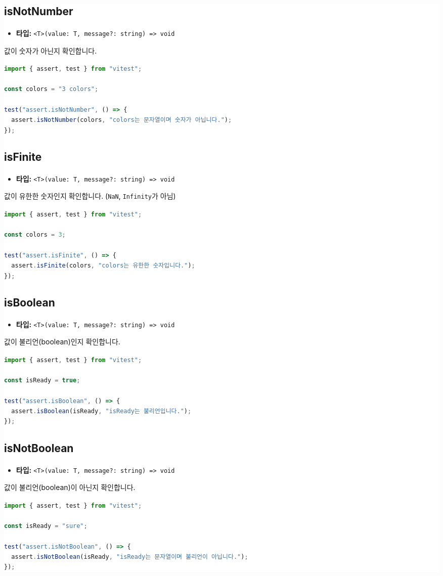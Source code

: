 ## isNotNumber

- **타입:** `<T>(value: T, message?: string) => void`

값이 숫자가 아닌지 확인합니다.

```ts
import { assert, test } from "vitest";

const colors = "3 colors";

test("assert.isNotNumber", () => {
  assert.isNotNumber(colors, "colors는 문자열이며 숫자가 아닙니다.");
});
```

## isFinite

- **타입:** `<T>(value: T, message?: string) => void`

값이 유한한 숫자인지 확인합니다. (`NaN`, `Infinity`가 아님)

```ts
import { assert, test } from "vitest";

const colors = 3;

test("assert.isFinite", () => {
  assert.isFinite(colors, "colors는 유한한 숫자입니다.");
});
```

## isBoolean

- **타입:** `<T>(value: T, message?: string) => void`

값이 불리언(boolean)인지 확인합니다.

```ts
import { assert, test } from "vitest";

const isReady = true;

test("assert.isBoolean", () => {
  assert.isBoolean(isReady, "isReady는 불리언입니다.");
});
```

## isNotBoolean

- **타입:** `<T>(value: T, message?: string) => void`

값이 불리언(boolean)이 아닌지 확인합니다.

```ts
import { assert, test } from "vitest";

const isReady = "sure";

test("assert.isNotBoolean", () => {
  assert.isNotBoolean(isReady, "isReady는 문자열이며 불리언이 아닙니다.");
});
```
